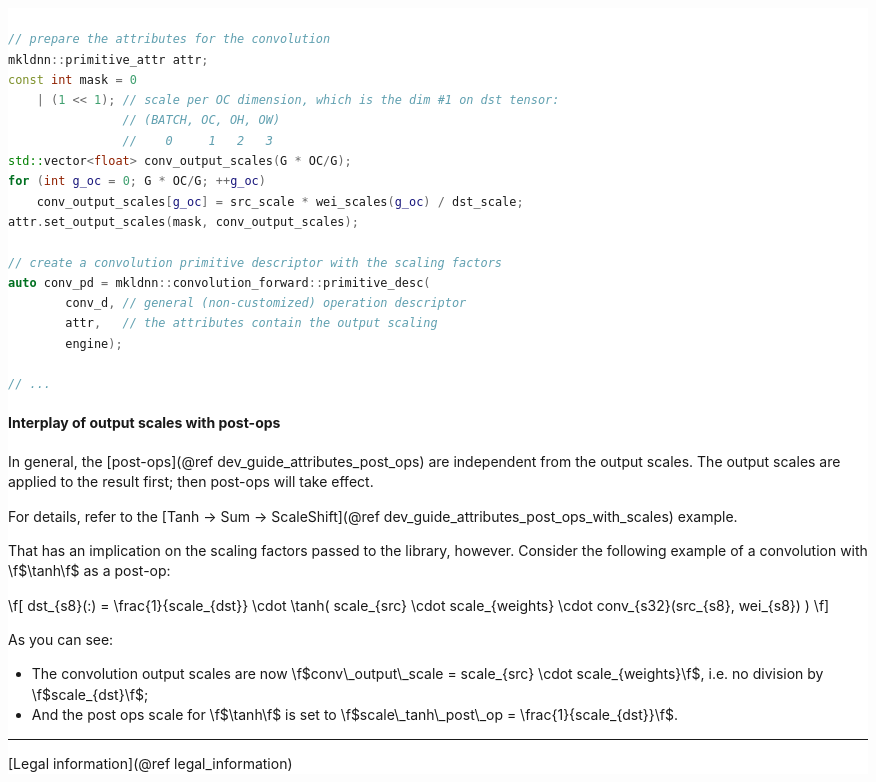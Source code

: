 ~~~cpp

// prepare the attributes for the convolution
mkldnn::primitive_attr attr;
const int mask = 0
    | (1 << 1); // scale per OC dimension, which is the dim #1 on dst tensor:
                // (BATCH, OC, OH, OW)
                //    0     1   2   3
std::vector<float> conv_output_scales(G * OC/G);
for (int g_oc = 0; G * OC/G; ++g_oc)
    conv_output_scales[g_oc] = src_scale * wei_scales(g_oc) / dst_scale;
attr.set_output_scales(mask, conv_output_scales);

// create a convolution primitive descriptor with the scaling factors
auto conv_pd = mkldnn::convolution_forward::primitive_desc(
        conv_d, // general (non-customized) operation descriptor
        attr,   // the attributes contain the output scaling
        engine);

// ...
~~~

#### Interplay of output scales with post-ops

In general, the [post-ops](@ref dev_guide_attributes_post_ops) are independent
from the output scales. The output scales are applied to the result first; then
post-ops will take effect.

For details, refer to the
[Tanh -> Sum -> ScaleShift](@ref dev_guide_attributes_post_ops_with_scales)
example.

That has an implication on the scaling factors passed to the library, however.
Consider the following example of a convolution with \f$\tanh\f$ as a post-op:

\f[
    dst_{s8}(:) =
        \frac{1}{scale_{dst}}
        \cdot
        \tanh(
                scale_{src}
                \cdot
                scale_{weights}
                \cdot
                conv_{s32}(src_{s8}, wei_{s8})
        )
\f]

As you can see:
- The convolution output scales are now
  \f$conv\_output\_scale = scale_{src} \cdot scale_{weights}\f$,
  i.e. no division by \f$scale_{dst}\f$;
- And the post ops scale for \f$\tanh\f$ is set to
  \f$scale\_tanh\_post\_op = \frac{1}{scale_{dst}}\f$.


--------

[Legal information](@ref legal_information)
